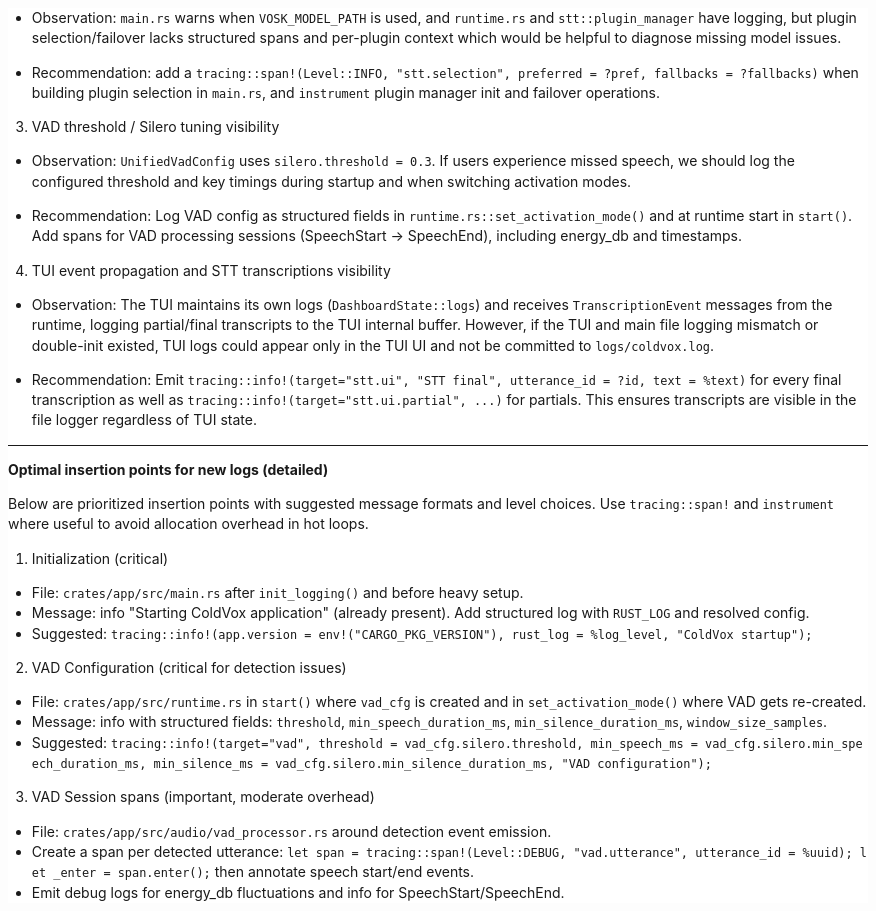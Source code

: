 - Observation: `main.rs` warns when `VOSK_MODEL_PATH` is used, and `runtime.rs` and `stt::plugin_manager` have logging, but plugin selection/failover lacks structured spans and per-plugin context which would be helpful to diagnose missing model issues.

- Recommendation: add a `tracing::span!(Level::INFO, "stt.selection", preferred = ?pref, fallbacks = ?fallbacks)` when building plugin selection in `main.rs`, and `instrument` plugin manager init and failover operations.

3) VAD threshold / Silero tuning visibility

- Observation: `UnifiedVadConfig` uses `silero.threshold = 0.3`. If users experience missed speech, we should log the configured threshold and key timings during startup and when switching activation modes.

- Recommendation: Log VAD config as structured fields in `runtime.rs::set_activation_mode()` and at runtime start in `start()`. Add spans for VAD processing sessions (SpeechStart -> SpeechEnd), including energy_db and timestamps.

4) TUI event propagation and STT transcriptions visibility

- Observation: The TUI maintains its own logs (`DashboardState::logs`) and receives `TranscriptionEvent` messages from the runtime, logging partial/final transcripts to the TUI internal buffer. However, if the TUI and main file logging mismatch or double-init existed, TUI logs could appear only in the TUI UI and not be committed to `logs/coldvox.log`.

- Recommendation: Emit `tracing::info!(target="stt.ui", "STT final", utterance_id = ?id, text = %text)` for every final transcription as well as `tracing::info!(target="stt.ui.partial", ...)` for partials. This ensures transcripts are visible in the file logger regardless of TUI state.

---

**Optimal insertion points for new logs (detailed)**

Below are prioritized insertion points with suggested message formats and level choices. Use `tracing::span!` and `instrument` where useful to avoid allocation overhead in hot loops.

1) Initialization (critical)
- File: `crates/app/src/main.rs` after `init_logging()` and before heavy setup.
- Message: info "Starting ColdVox application" (already present). Add structured log with `RUST_LOG` and resolved config.
- Suggested: `tracing::info!(app.version = env!("CARGO_PKG_VERSION"), rust_log = %log_level, "ColdVox startup");`

2) VAD Configuration (critical for detection issues)
- File: `crates/app/src/runtime.rs` in `start()` where `vad_cfg` is created and in `set_activation_mode()` where VAD gets re-created.
- Message: info with structured fields: `threshold`, `min_speech_duration_ms`, `min_silence_duration_ms`, `window_size_samples`.
- Suggested: `tracing::info!(target="vad", threshold = vad_cfg.silero.threshold, min_speech_ms = vad_cfg.silero.min_speech_duration_ms, min_silence_ms = vad_cfg.silero.min_silence_duration_ms, "VAD configuration");`

3) VAD Session spans (important, moderate overhead)
- File: `crates/app/src/audio/vad_processor.rs` around detection event emission.
- Create a span per detected utterance: `let span = tracing::span!(Level::DEBUG, "vad.utterance", utterance_id = %uuid); let _enter = span.enter();` then annotate speech start/end events.
- Emit debug logs for energy_db fluctuations and info for SpeechStart/SpeechEnd.
